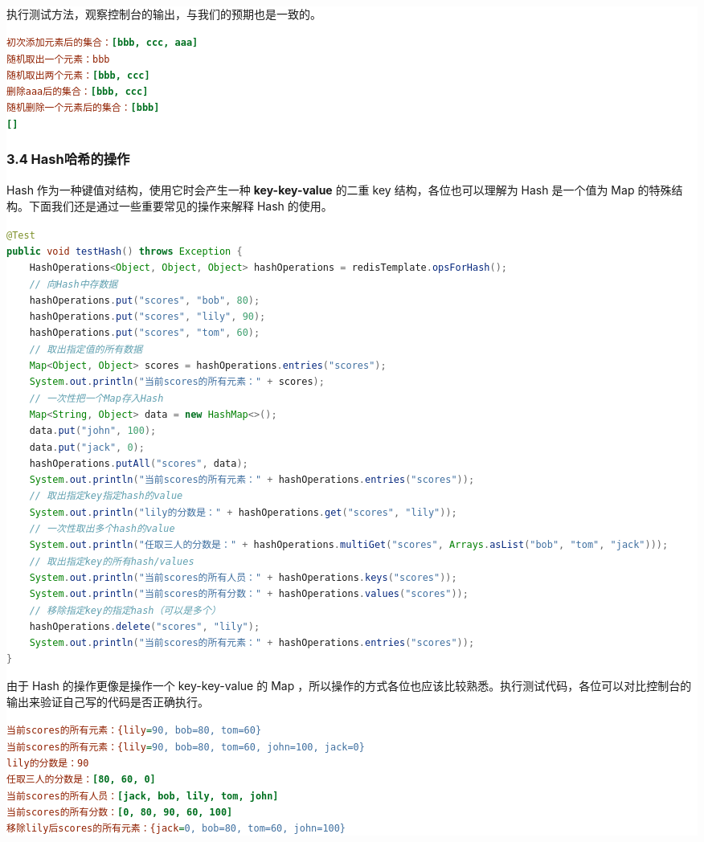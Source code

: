 执行测试方法，观察控制台的输出，与我们的预期也是一致的。

```ini
初次添加元素后的集合：[bbb, ccc, aaa]
随机取出一个元素：bbb
随机取出两个元素：[bbb, ccc]
删除aaa后的集合：[bbb, ccc]
随机删除一个元素后的集合：[bbb]
[]
```

### 3.4 Hash哈希的操作

Hash 作为一种键值对结构，使用它时会产生一种 **key-key-value** 的二重 key 结构，各位也可以理解为 Hash 是一个值为 Map 的特殊结构。下面我们还是通过一些重要常见的操作来解释 Hash 的使用。

```java
@Test
public void testHash() throws Exception {
    HashOperations<Object, Object, Object> hashOperations = redisTemplate.opsForHash();
    // 向Hash中存数据
    hashOperations.put("scores", "bob", 80);
    hashOperations.put("scores", "lily", 90);
    hashOperations.put("scores", "tom", 60);
    // 取出指定值的所有数据
    Map<Object, Object> scores = hashOperations.entries("scores");
    System.out.println("当前scores的所有元素：" + scores);
    // 一次性把一个Map存入Hash
    Map<String, Object> data = new HashMap<>();
    data.put("john", 100);
    data.put("jack", 0);
    hashOperations.putAll("scores", data);
    System.out.println("当前scores的所有元素：" + hashOperations.entries("scores"));
    // 取出指定key指定hash的value
    System.out.println("lily的分数是：" + hashOperations.get("scores", "lily"));
    // 一次性取出多个hash的value
    System.out.println("任取三人的分数是：" + hashOperations.multiGet("scores", Arrays.asList("bob", "tom", "jack")));
    // 取出指定key的所有hash/values
    System.out.println("当前scores的所有人员：" + hashOperations.keys("scores"));
    System.out.println("当前scores的所有分数：" + hashOperations.values("scores"));
    // 移除指定key的指定hash（可以是多个）
    hashOperations.delete("scores", "lily");
    System.out.println("当前scores的所有元素：" + hashOperations.entries("scores"));
}
```

由于 Hash 的操作更像是操作一个 key-key-value 的 Map ，所以操作的方式各位也应该比较熟悉。执行测试代码，各位可以对比控制台的输出来验证自己写的代码是否正确执行。

```ini
当前scores的所有元素：{lily=90, bob=80, tom=60}
当前scores的所有元素：{lily=90, bob=80, tom=60, john=100, jack=0}
lily的分数是：90
任取三人的分数是：[80, 60, 0]
当前scores的所有人员：[jack, bob, lily, tom, john]
当前scores的所有分数：[0, 80, 90, 60, 100]
移除lily后scores的所有元素：{jack=0, bob=80, tom=60, john=100}
```
